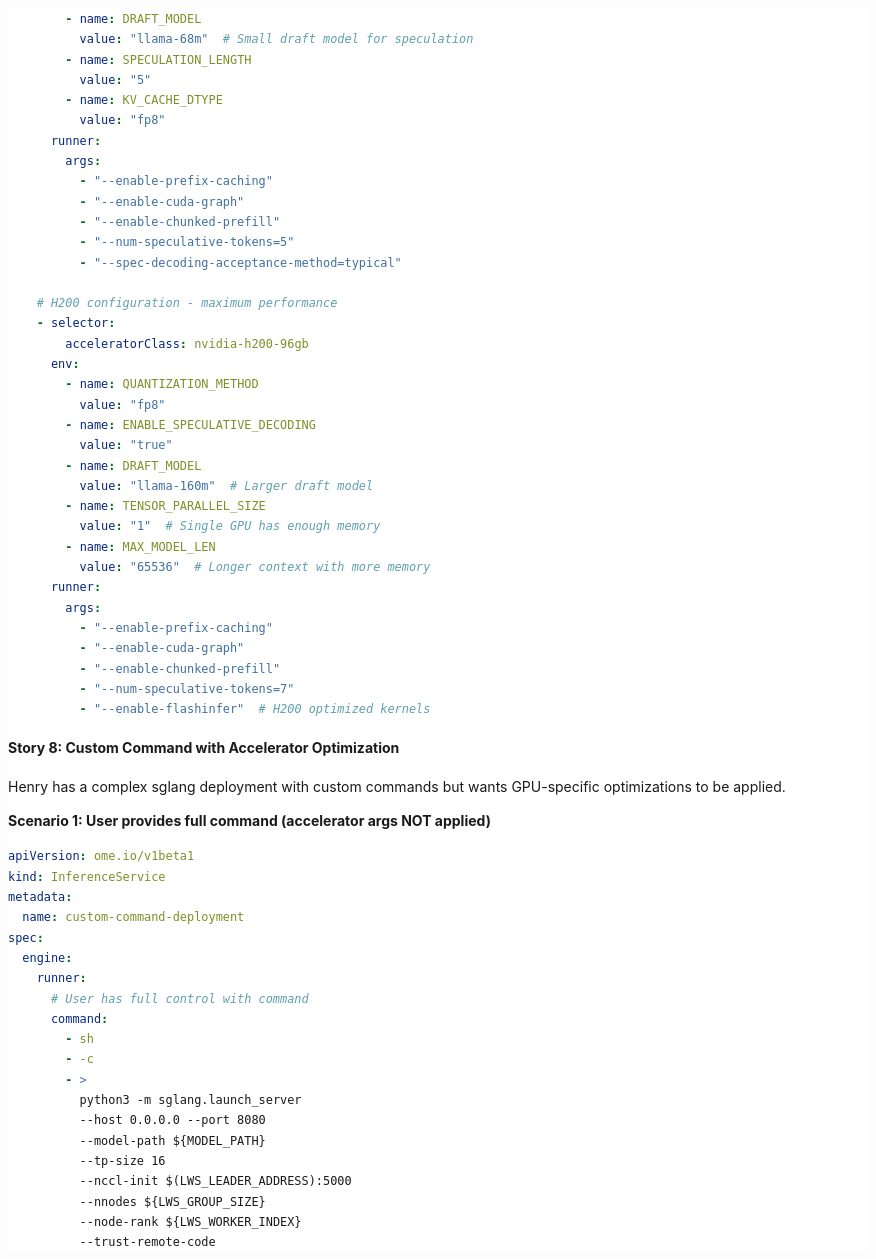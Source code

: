 ```yaml
        - name: DRAFT_MODEL
          value: "llama-68m"  # Small draft model for speculation
        - name: SPECULATION_LENGTH
          value: "5"
        - name: KV_CACHE_DTYPE
          value: "fp8"
      runner:
        args:
          - "--enable-prefix-caching"
          - "--enable-cuda-graph"
          - "--enable-chunked-prefill"
          - "--num-speculative-tokens=5"
          - "--spec-decoding-acceptance-method=typical"
    
    # H200 configuration - maximum performance
    - selector:
        acceleratorClass: nvidia-h200-96gb
      env:
        - name: QUANTIZATION_METHOD
          value: "fp8"
        - name: ENABLE_SPECULATIVE_DECODING
          value: "true"
        - name: DRAFT_MODEL
          value: "llama-160m"  # Larger draft model
        - name: TENSOR_PARALLEL_SIZE
          value: "1"  # Single GPU has enough memory
        - name: MAX_MODEL_LEN
          value: "65536"  # Longer context with more memory
      runner:
        args:
          - "--enable-prefix-caching"
          - "--enable-cuda-graph" 
          - "--enable-chunked-prefill"
          - "--num-speculative-tokens=7"
          - "--enable-flashinfer"  # H200 optimized kernels
```

#### Story 8: Custom Command with Accelerator Optimization

Henry has a complex sglang deployment with custom commands but wants GPU-specific optimizations to be applied.

**Scenario 1: User provides full command (accelerator args NOT applied)**
```yaml
apiVersion: ome.io/v1beta1
kind: InferenceService
metadata:
  name: custom-command-deployment
spec:
  engine:
    runner:
      # User has full control with command
      command:
        - sh
        - -c
        - >
          python3 -m sglang.launch_server 
          --host 0.0.0.0 --port 8080 
          --model-path ${MODEL_PATH} 
          --tp-size 16 
          --nccl-init $(LWS_LEADER_ADDRESS):5000 
          --nnodes ${LWS_GROUP_SIZE} 
          --node-rank ${LWS_WORKER_INDEX} 
          --trust-remote-code 
```